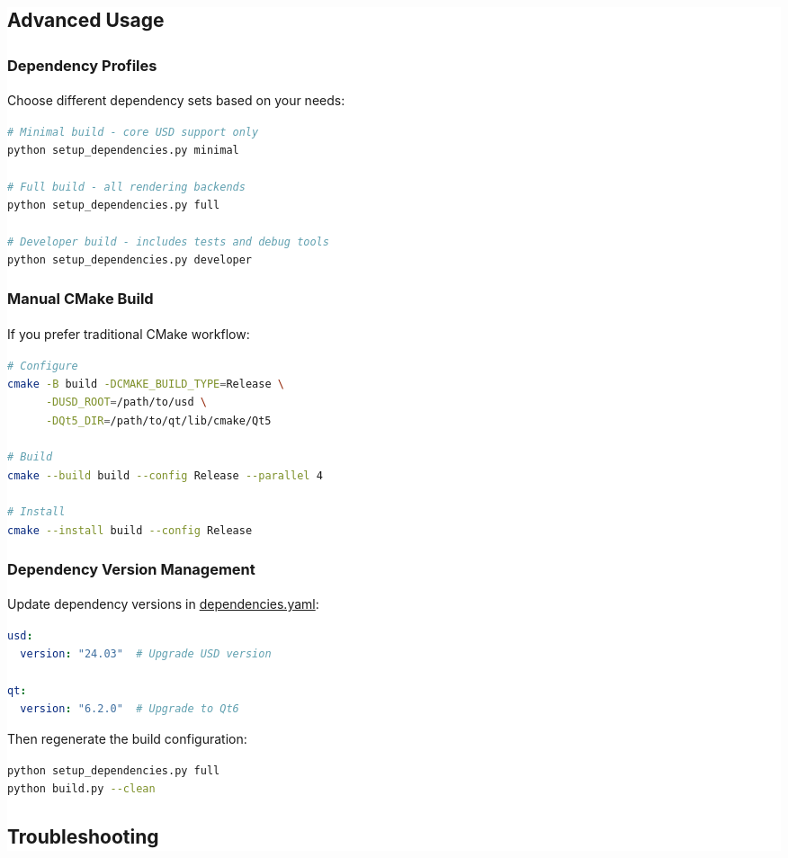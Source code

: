## Advanced Usage

### Dependency Profiles

Choose different dependency sets based on your needs:

```bash
# Minimal build - core USD support only
python setup_dependencies.py minimal

# Full build - all rendering backends
python setup_dependencies.py full

# Developer build - includes tests and debug tools
python setup_dependencies.py developer
```

### Manual CMake Build

If you prefer traditional CMake workflow:

```bash
# Configure
cmake -B build -DCMAKE_BUILD_TYPE=Release \
      -DUSD_ROOT=/path/to/usd \
      -DQt5_DIR=/path/to/qt/lib/cmake/Qt5

# Build
cmake --build build --config Release --parallel 4

# Install
cmake --install build --config Release
```

### Dependency Version Management

Update dependency versions in [dependencies.yaml](dependencies.yaml):

```yaml
usd:
  version: "24.03"  # Upgrade USD version
  
qt:
  version: "6.2.0"  # Upgrade to Qt6
```

Then regenerate the build configuration:

```bash
python setup_dependencies.py full
python build.py --clean
```

## Troubleshooting
